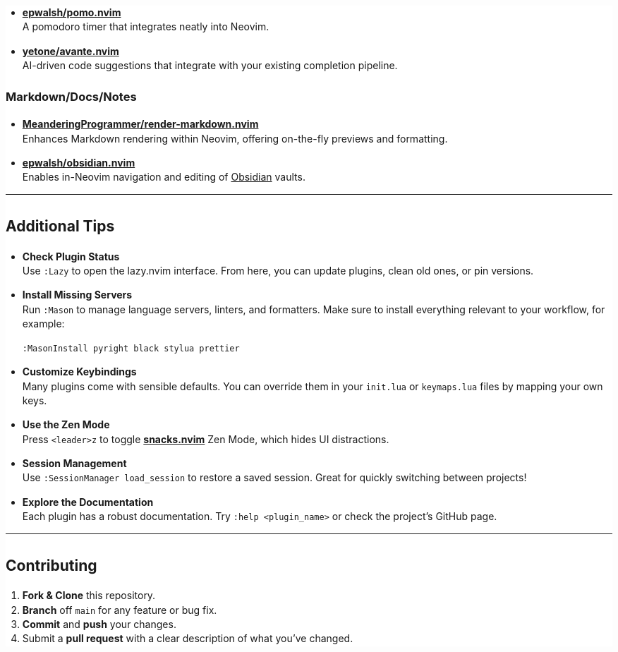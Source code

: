 - **[epwalsh/pomo.nvim](https://github.com/epwalsh/pomo.nvim)**  
  A pomodoro timer that integrates neatly into Neovim.

- **[yetone/avante.nvim](https://github.com/yetone/avante.nvim)**  
  AI-driven code suggestions that integrate with your existing completion pipeline.

### Markdown/Docs/Notes

- **[MeanderingProgrammer/render-markdown.nvim](https://github.com/MeanderingProgrammer/render-markdown.nvim)**  
  Enhances Markdown rendering within Neovim, offering on-the-fly previews and formatting.

- **[epwalsh/obsidian.nvim](https://github.com/epwalsh/obsidian.nvim)**  
  Enables in-Neovim navigation and editing of [Obsidian](https://obsidian.md/) vaults.

---

## Additional Tips

- **Check Plugin Status**  
  Use `:Lazy` to open the lazy.nvim interface. From here, you can update plugins, clean old ones, or pin versions.

- **Install Missing Servers**  
  Run `:Mason` to manage language servers, linters, and formatters. Make sure to install everything relevant to your workflow, for example:

  ```vim
  :MasonInstall pyright black stylua prettier
  ```

- **Customize Keybindings**  
  Many plugins come with sensible defaults. You can override them in your `init.lua` or `keymaps.lua` files by mapping your own keys.

- **Use the Zen Mode**  
  Press `<leader>z` to toggle [**snacks.nvim**](https://github.com/folke/snacks.nvim) Zen Mode, which hides UI distractions.

- **Session Management**  
  Use `:SessionManager load_session` to restore a saved session. Great for quickly switching between projects!

- **Explore the Documentation**  
  Each plugin has a robust documentation. Try `:help <plugin_name>` or check the project’s GitHub page.

---

## Contributing

1. **Fork & Clone** this repository.
2. **Branch** off `main` for any feature or bug fix.
3. **Commit** and **push** your changes.
4. Submit a **pull request** with a clear description of what you’ve changed.
